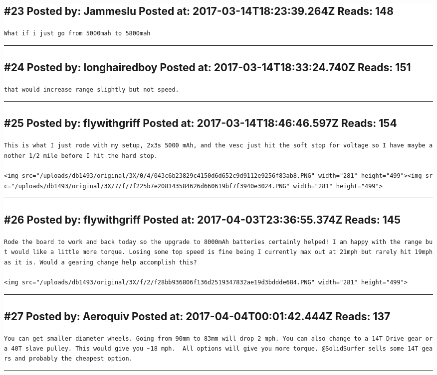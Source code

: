 ## \#23 Posted by: Jammeslu Posted at: 2017-03-14T18:23:39.264Z Reads: 148

```
What if i just go from 5000mah to 5800mah
```

---
## \#24 Posted by: longhairedboy Posted at: 2017-03-14T18:33:24.740Z Reads: 151

```
that would increase range slightly but not speed.
```

---
## \#25 Posted by: flywithgriff Posted at: 2017-03-14T18:46:46.597Z Reads: 154

```
This is what I just rode with my setup, 2x3s 5000 mAh, and the vesc just hit the soft stop for voltage so I have maybe another 1/2 mile before I hit the hard stop.

<img src="/uploads/db1493/original/3X/0/4/043c6b23829c4150d6d652c9d9112e9256f83ab8.PNG" width="281" height="499"><img src="/uploads/db1493/original/3X/7/f/7f225b7e208143584626d660619bf7f3940e3024.PNG" width="281" height="499">
```

---
## \#26 Posted by: flywithgriff Posted at: 2017-04-03T23:36:55.374Z Reads: 145

```
Rode the board to work and back today so the upgrade to 8000mAh batteries certainly helped! I am happy with the range but would like a little more torque. Losing some top speed is fine being I currently max out at 21mph but rarely hit 19mph as it is. Would a gearing change help accomplish this?

<img src="/uploads/db1493/original/3X/f/2/f28bb936806f136d2519347832ae19d3bddde684.PNG" width="281" height="499">
```

---
## \#27 Posted by: Aeroquiv Posted at: 2017-04-04T00:01:42.444Z Reads: 137

```
You can get smaller diameter wheels. Going from 90mm to 83mm will drop 2 mph. You can also change to a 14T Drive gear or a 40T slave pulley. This would give you ~18 mph.  All options will give you more torque. @SolidSurfer sells some 14T gears and probably the cheapest option.
```

---